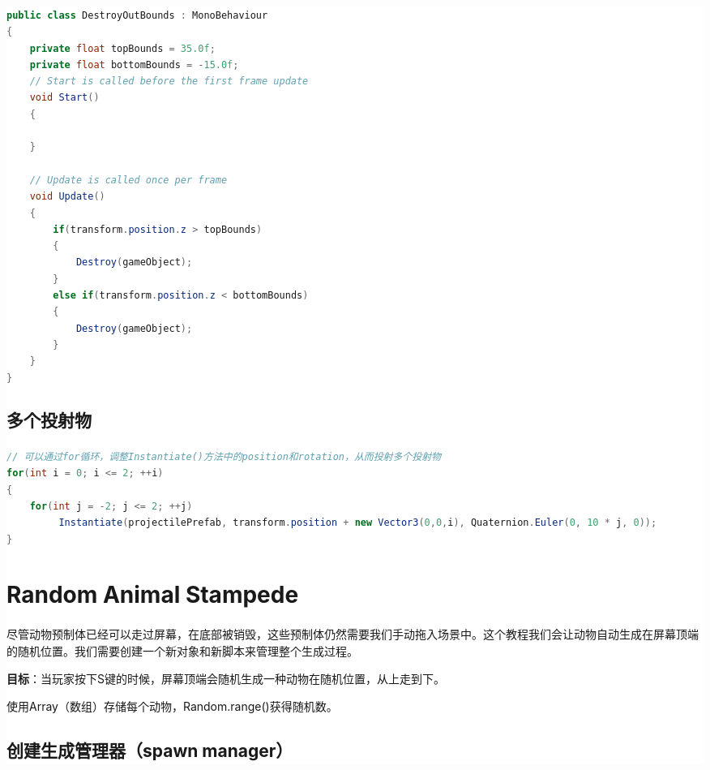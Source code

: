 ```c#
public class DestroyOutBounds : MonoBehaviour
{
    private float topBounds = 35.0f;
    private float bottomBounds = -15.0f;
    // Start is called before the first frame update
    void Start()
    {
        
    }

    // Update is called once per frame
    void Update()
    {
        if(transform.position.z > topBounds)
        {
            Destroy(gameObject);
        }
        else if(transform.position.z < bottomBounds)
        {
            Destroy(gameObject); 
        }
    }
}
```



## 多个投射物

```c#
// 可以通过for循环，调整Instantiate()方法中的position和rotation，从而投射多个投射物
for(int i = 0; i <= 2; ++i)
{
	for(int j = -2; j <= 2; ++j)
         Instantiate(projectilePrefab, transform.position + new Vector3(0,0,i), Quaternion.Euler(0, 10 * j, 0));
}
```



# Random Animal Stampede

尽管动物预制体已经可以走过屏幕，在底部被销毁，这些预制体仍然需要我们手动拖入场景中。这个教程我们会让动物自动生成在屏幕顶端的随机位置。我们需要创建一个新对象和新脚本来管理整个生成过程。

**目标**：当玩家按下S键的时候，屏幕顶端会随机生成一种动物在随机位置，从上走到下。

使用Array（数组）存储每个动物，Random.range()获得随机数。



## 创建生成管理器（spawn manager）
